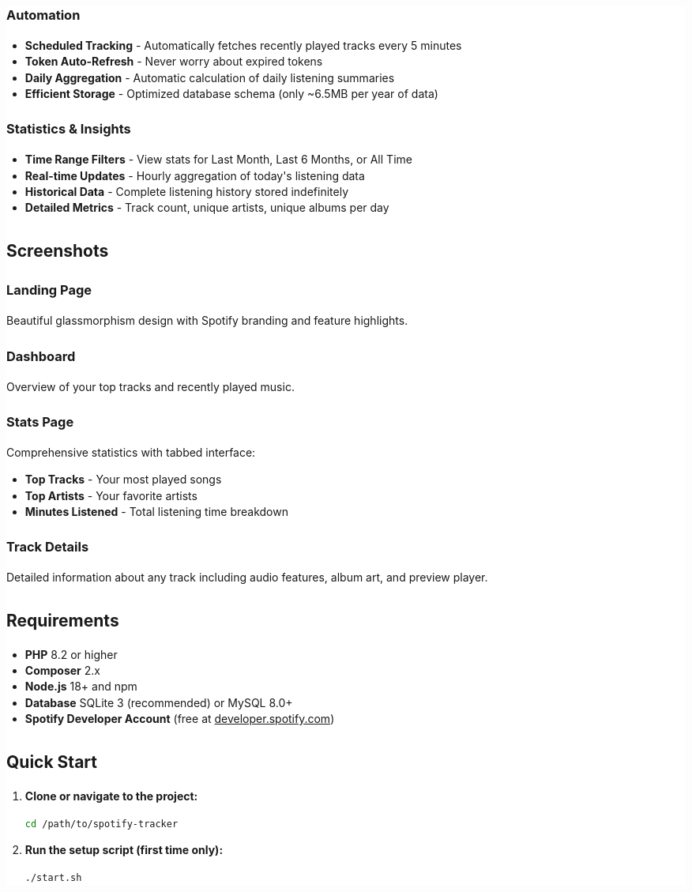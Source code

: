 ### Automation
- **Scheduled Tracking** - Automatically fetches recently played tracks every 5 minutes
- **Token Auto-Refresh** - Never worry about expired tokens
- **Daily Aggregation** - Automatic calculation of daily listening summaries
- **Efficient Storage** - Optimized database schema (only ~6.5MB per year of data)

### Statistics & Insights
- **Time Range Filters** - View stats for Last Month, Last 6 Months, or All Time
- **Real-time Updates** - Hourly aggregation of today's listening data
- **Historical Data** - Complete listening history stored indefinitely
- **Detailed Metrics** - Track count, unique artists, unique albums per day

## Screenshots

### Landing Page
Beautiful glassmorphism design with Spotify branding and feature highlights.

### Dashboard
Overview of your top tracks and recently played music.

### Stats Page
Comprehensive statistics with tabbed interface:
- **Top Tracks** - Your most played songs
- **Top Artists** - Your favorite artists
- **Minutes Listened** - Total listening time breakdown

### Track Details
Detailed information about any track including audio features, album art, and preview player.

## Requirements

- **PHP** 8.2 or higher
- **Composer** 2.x
- **Node.js** 18+ and npm
- **Database** SQLite 3 (recommended) or MySQL 8.0+
- **Spotify Developer Account** (free at [developer.spotify.com](https://developer.spotify.com/dashboard))

## Quick Start

1. **Clone or navigate to the project:**
   ```bash
   cd /path/to/spotify-tracker
   ```

2. **Run the setup script (first time only):**
   ```bash
   ./start.sh
   ```
